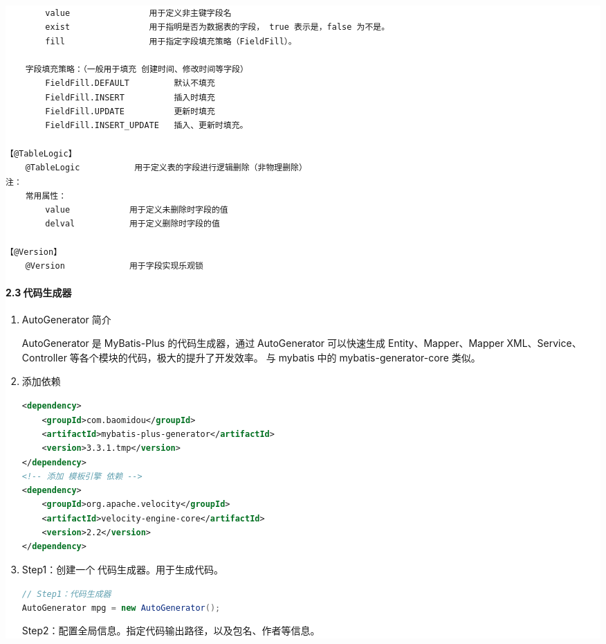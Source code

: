 ```
        value                用于定义非主键字段名
        exist                用于指明是否为数据表的字段， true 表示是，false 为不是。
        fill                 用于指定字段填充策略（FieldFill）。
        
    字段填充策略：（一般用于填充 创建时间、修改时间等字段）
        FieldFill.DEFAULT         默认不填充
        FieldFill.INSERT          插入时填充
        FieldFill.UPDATE          更新时填充
        FieldFill.INSERT_UPDATE   插入、更新时填充。

【@TableLogic】
    @TableLogic           用于定义表的字段进行逻辑删除（非物理删除）
注：
    常用属性：
        value            用于定义未删除时字段的值
        delval           用于定义删除时字段的值
        
【@Version】
    @Version             用于字段实现乐观锁
```

#### 2.3 代码生成器

1. AutoGenerator 简介

   AutoGenerator 是 MyBatis-Plus 的代码生成器，通过 AutoGenerator 可以快速生成 Entity、Mapper、Mapper XML、Service、Controller 等各个模块的代码，极大的提升了开发效率。
   与 mybatis 中的 mybatis-generator-core 类似。

2. 添加依赖

   ```xml
   <dependency>
       <groupId>com.baomidou</groupId>
       <artifactId>mybatis-plus-generator</artifactId>
       <version>3.3.1.tmp</version>
   </dependency>
   <!-- 添加 模板引擎 依赖 -->
   <dependency>
       <groupId>org.apache.velocity</groupId>
       <artifactId>velocity-engine-core</artifactId>
       <version>2.2</version>
   </dependency>
   ```

3. 
   Step1：创建一个 代码生成器。用于生成代码。

   ```java
   // Step1：代码生成器
   AutoGenerator mpg = new AutoGenerator();
   ```

   Step2：配置全局信息。指定代码输出路径，以及包名、作者等信息。
